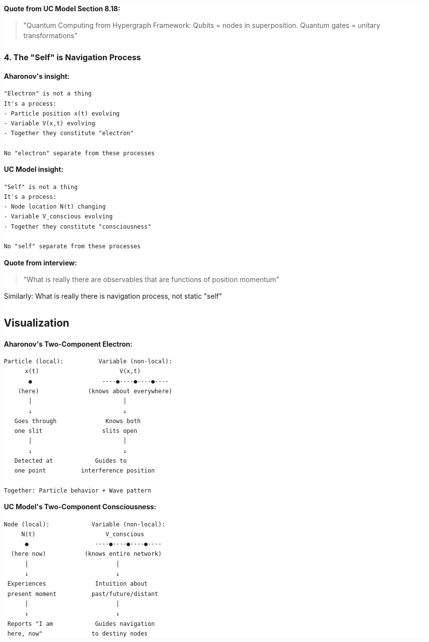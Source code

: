 **Quote from UC Model Section 8.18:**
> "Quantum Computing from Hypergraph Framework: Qubits = nodes in superposition. Quantum gates = unitary transformations"

### 4. The "Self" is Navigation Process

**Aharonov's insight:**
```
"Electron" is not a thing
It's a process:
- Particle position x(t) evolving
- Variable V(x,t) evolving
- Together they constitute "electron"

No "electron" separate from these processes
```

**UC Model insight:**
```
"Self" is not a thing
It's a process:
- Node location N(t) changing
- Variable V_conscious evolving
- Together they constitute "consciousness"

No "self" separate from these processes
```

**Quote from interview:**
> "What is really there are observables that are functions of position momentum"

Similarly: What is really there is navigation process, not static "self"

## Visualization

**Aharonov's Two-Component Electron:**
```
Particle (local):          Variable (non-local):
      x(t)                       V(x,t)
       ●                    ····●····●····●····
    (here)              (knows about everywhere)
       │                          │
       ↓                          ↓
   Goes through              Knows both
   one slit                 slits open
       │                          │
       ↓                          ↓
   Detected at            Guides to
   one point          interference position

Together: Particle behavior + Wave pattern
```

**UC Model's Two-Component Consciousness:**
```
Node (local):            Variable (non-local):
     N(t)                    V_conscious
      ●                   ····●····●····●····
  (here now)           (knows entire network)
      │                         │
      ↓                         ↓
 Experiences              Intuition about
 present moment          past/future/distant
      │                         │
      ↓                         ↓
 Reports "I am            Guides navigation
 here, now"              to destiny nodes
```
